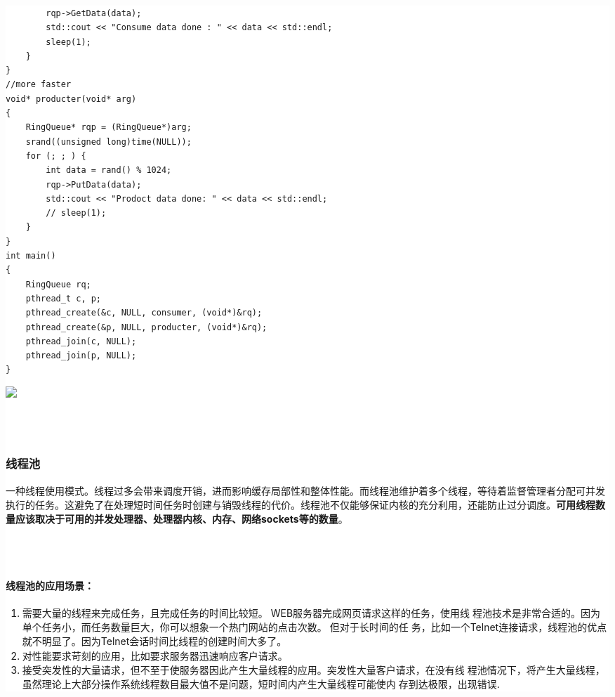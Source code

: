 ```
		rqp->GetData(data);
		std::cout << "Consume data done : " << data << std::endl;
		sleep(1);
	}
}
//more faster
void* producter(void* arg)
{
	RingQueue* rqp = (RingQueue*)arg;
	srand((unsigned long)time(NULL));
	for (; ; ) {
		int data = rand() % 1024;
		rqp->PutData(data);
		std::cout << "Prodoct data done: " << data << std::endl;
		// sleep(1);
	}
}
int main()
{
	RingQueue rq;
	pthread_t c, p;
	pthread_create(&c, NULL, consumer, (void*)&rq);
	pthread_create(&p, NULL, producter, (void*)&rq);
	pthread_join(c, NULL);
	pthread_join(p, NULL);
}
```

<img src="https://img-blog.csdnimg.cn/20210129183339102.png" height=50>








<a id="thread_pool"></a>

<br/><br/>


### 线程池


一种线程使用模式。线程过多会带来调度开销，进而影响缓存局部性和整体性能。而线程池维护着多个线程，等待着监督管理者分配可并发执行的任务。这避免了在处理短时间任务时创建与销毁线程的代价。线程池不仅能够保证内核的充分利用，还能防止过分调度。**可用线程数量应该取决于可用的并发处理器、处理器内核、内存、网络sockets等的数量**。
<a id="thread_pool_application"></a>

<br/><br/>


#### 线程池的应用场景：

1. 需要大量的线程来完成任务，且完成任务的时间比较短。 WEB服务器完成网页请求这样的任务，使用线
程池技术是非常合适的。因为单个任务小，而任务数量巨大，你可以想象一个热门网站的点击次数。 但对于长时间的任
务，比如一个Telnet连接请求，线程池的优点就不明显了。因为Telnet会话时间比线程的创建时间大多了。
2. 对性能要求苛刻的应用，比如要求服务器迅速响应客户请求。
3. 接受突发性的大量请求，但不至于使服务器因此产生大量线程的应用。突发性大量客户请求，在没有线
程池情况下，将产生大量线程，虽然理论上大部分操作系统线程数目最大值不是问题，短时间内产生大量线程可能使内
存到达极限，出现错误.
